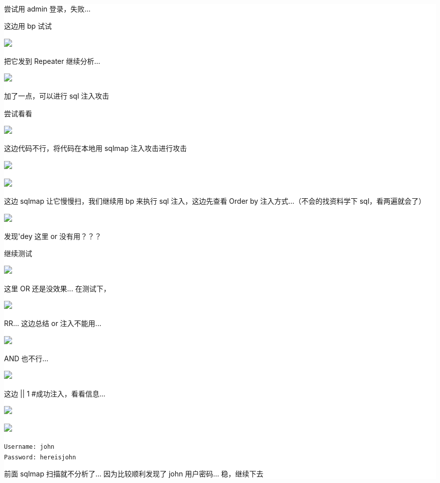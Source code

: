 尝试用 admin 登录，失败...

这边用 bp 试试

![](https://mmbiz.qpic.cn/mmbiz_png/O7dWXt4o5KPTQKiaXksbZia7PmHLPX2vnCp8MuvfCUA8S3Eicszicm74ww2eIyCgncCUGl4h9VCJHmOm4pq8ek6PWg/640?wx_fmt=png)

把它发到 Repeater 继续分析...

![](https://mmbiz.qpic.cn/mmbiz_png/O7dWXt4o5KPTQKiaXksbZia7PmHLPX2vnCaC5DmyyVW7a4ZZrg3PqZn4Q1mIG0XB996icjazT6ibChibnd6oAE1Pmbw/640?wx_fmt=png)

加了一点，可以进行 sql 注入攻击

尝试看看

![](https://mmbiz.qpic.cn/mmbiz_png/O7dWXt4o5KPTQKiaXksbZia7PmHLPX2vnCwZFGcYibqht2n5JiaJkNUHIibHohe5mM5ryUic095CDUmKvkZvkjAcuJAw/640?wx_fmt=png)

这边代码不行，将代码在本地用 sqlmap 注入攻击进行攻击

![](https://mmbiz.qpic.cn/mmbiz_png/O7dWXt4o5KPTQKiaXksbZia7PmHLPX2vnCqxiaqmg81X3v54KaD3YVC8ibe04F3DS3cVZruUw7uXu8zldjW1PZfjNg/640?wx_fmt=png)

![](https://mmbiz.qpic.cn/mmbiz_png/O7dWXt4o5KPTQKiaXksbZia7PmHLPX2vnCqxiaqmg81X3v54KaD3YVC8ibe04F3DS3cVZruUw7uXu8zldjW1PZfjNg/640?wx_fmt=png)

这边 sqlmap 让它慢慢扫，我们继续用 bp 来执行 sql 注入，这边先查看 Order by 注入方式...（不会的找资料学下 sql，看两遍就会了）

![](https://mmbiz.qpic.cn/mmbiz_png/O7dWXt4o5KPTQKiaXksbZia7PmHLPX2vnCk9f4QnHolCREzSw6OvLiaBE6Yw9aDrEZjshVfbYO1gOUbgGVTzFVd7g/640?wx_fmt=png)

发现'dey 这里 or 没有用？？？

继续测试

![](https://mmbiz.qpic.cn/mmbiz_png/O7dWXt4o5KPTQKiaXksbZia7PmHLPX2vnCc9LoS719SlLoa5G2tbbNI9rgewEVJVxxCy0eyxKibFceXAahkc10E1g/640?wx_fmt=png)

这里 OR 还是没效果... 在测试下，

![](https://mmbiz.qpic.cn/mmbiz_png/O7dWXt4o5KPTQKiaXksbZia7PmHLPX2vnC6QO8mp9ZZjjSqeEguJstYIOTJOu9jyfj1cicNas6uMzuLqn1j95yOFg/640?wx_fmt=png)

RR... 这边总结 or 注入不能用...

![](https://mmbiz.qpic.cn/mmbiz_png/O7dWXt4o5KPTQKiaXksbZia7PmHLPX2vnCvUHTd0FibJzALrnf0DndUnElicOF3mot4gBgdJXxXIrAicwuQNgZ36ISQ/640?wx_fmt=png)

AND 也不行...

![](https://mmbiz.qpic.cn/mmbiz_png/O7dWXt4o5KPTQKiaXksbZia7PmHLPX2vnCgCnXiapFicUQ4BRpM9Fic8KmfsDIAnxPUGBIUKibe5XIhmIO51bvxPUyOA/640?wx_fmt=png)

这边 || 1 #成功注入，看看信息...

![](https://mmbiz.qpic.cn/mmbiz_png/O7dWXt4o5KPTQKiaXksbZia7PmHLPX2vnC5KHPtTsSRN3bRBkmoNwbsVk8l919icNfrmCUDjd0eREu6ZmMh196ahw/640?wx_fmt=png)

![](https://mmbiz.qpic.cn/mmbiz_png/O7dWXt4o5KPTQKiaXksbZia7PmHLPX2vnCgzCZcHrXaicj8C8qxaibFLhNCgYqAYiaqGHgjYktEIwDj5jZw08Wjfg7g/640?wx_fmt=png)

```
Username: john
Password: hereisjohn
```

前面 sqlmap 扫描就不分析了... 因为比较顺利发现了 john 用户密码... 稳，继续下去
